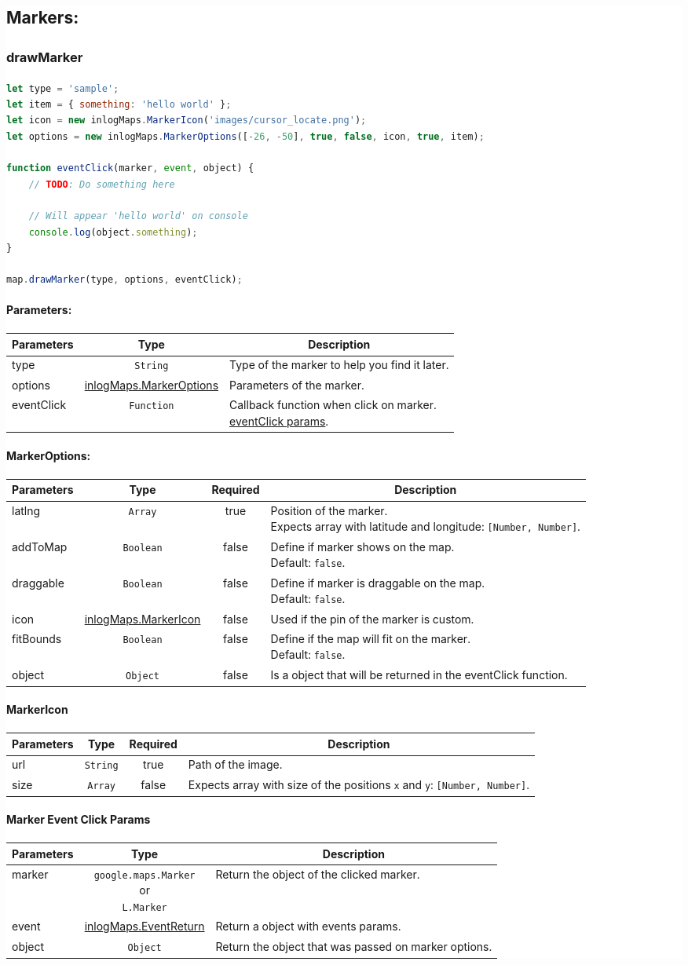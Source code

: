 ## Markers:
### drawMarker
```javascript
let type = 'sample';
let item = { something: 'hello world' };
let icon = new inlogMaps.MarkerIcon('images/cursor_locate.png');
let options = new inlogMaps.MarkerOptions([-26, -50], true, false, icon, true, item);

function eventClick(marker, event, object) {
    // TODO: Do something here

    // Will appear 'hello world' on console
    console.log(object.something);
}

map.drawMarker(type, options, eventClick);
```
#### Parameters:
|Parameters|Type|Description|
|----------|:--:|-----------|
| type | `String` | Type of the marker to help you find it later. |
| options | [inlogMaps.MarkerOptions](#markeroptions) | Parameters of the marker. |
| eventClick | `Function` | Callback function when click on marker. <br/> [eventClick params](#marker-event-click-params). |

#### MarkerOptions:
|Parameters|Type|Required|Description|
|----------|:--:|:------:|-----------|
| latlng | `Array` | true | Position of the marker. <br/> Expects array with latitude and longitude: `[Number, Number]`. |
| addToMap | `Boolean` | false | Define if marker shows on the map.<br/> Default: `false`. |
| draggable | `Boolean` | false | Define if marker is draggable on the map. <br/> Default: `false`. |
| icon | [inlogMaps.MarkerIcon](#markericon) | false | Used if the pin of the marker is custom. |
| fitBounds | `Boolean` | false | Define if the map will fit on the marker. <br/> Default: `false`. |
| object | `Object` | false | Is a object that will be returned in the eventClick function. |
    
#### MarkerIcon
|Parameters|Type|Required|Description|
|----------|:--:|:------:|-----------|
| url | `String` | true | Path of the image. |
| size | `Array` | false | Expects array with size of the positions `x` and `y`: `[Number, Number]`. |

#### Marker Event Click Params
|Parameters|Type|Description|
|----------|:--:|-----------|
| marker | `google.maps.Marker` <br/> or <br/> `L.Marker` | Return the object of the clicked marker. |
| event | [inlogMaps.EventReturn](#eventreturn) | Return a object with events params. |
| object | `Object` | Return the object that was passed on marker options. |
